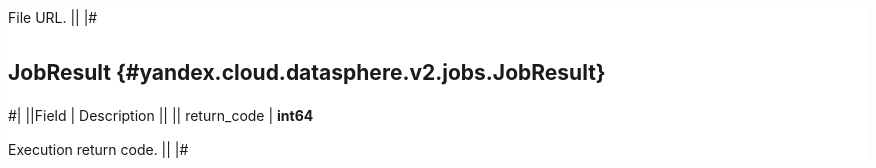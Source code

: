 File URL. ||
|#

## JobResult {#yandex.cloud.datasphere.v2.jobs.JobResult}

#|
||Field | Description ||
|| return_code | **int64**

Execution return code. ||
|#